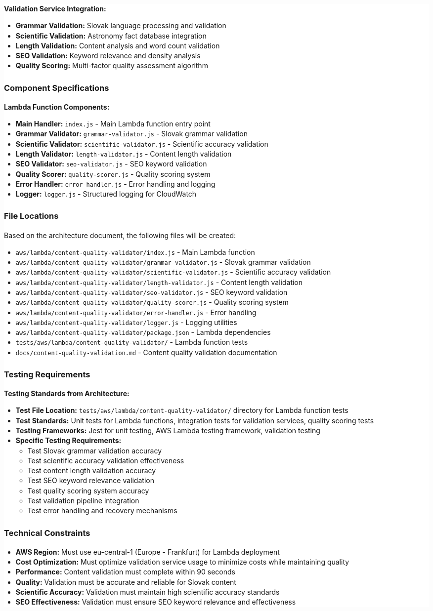 **Validation Service Integration:**
- **Grammar Validation:** Slovak language processing and validation
- **Scientific Validation:** Astronomy fact database integration
- **Length Validation:** Content analysis and word count validation
- **SEO Validation:** Keyword relevance and density analysis
- **Quality Scoring:** Multi-factor quality assessment algorithm

### Component Specifications
**Lambda Function Components:**
- **Main Handler:** `index.js` - Main Lambda function entry point
- **Grammar Validator:** `grammar-validator.js` - Slovak grammar validation
- **Scientific Validator:** `scientific-validator.js` - Scientific accuracy validation
- **Length Validator:** `length-validator.js` - Content length validation
- **SEO Validator:** `seo-validator.js` - SEO keyword validation
- **Quality Scorer:** `quality-scorer.js` - Quality scoring system
- **Error Handler:** `error-handler.js` - Error handling and logging
- **Logger:** `logger.js` - Structured logging for CloudWatch

### File Locations
Based on the architecture document, the following files will be created:
- `aws/lambda/content-quality-validator/index.js` - Main Lambda function
- `aws/lambda/content-quality-validator/grammar-validator.js` - Slovak grammar validation
- `aws/lambda/content-quality-validator/scientific-validator.js` - Scientific accuracy validation
- `aws/lambda/content-quality-validator/length-validator.js` - Content length validation
- `aws/lambda/content-quality-validator/seo-validator.js` - SEO keyword validation
- `aws/lambda/content-quality-validator/quality-scorer.js` - Quality scoring system
- `aws/lambda/content-quality-validator/error-handler.js` - Error handling
- `aws/lambda/content-quality-validator/logger.js` - Logging utilities
- `aws/lambda/content-quality-validator/package.json` - Lambda dependencies
- `tests/aws/lambda/content-quality-validator/` - Lambda function tests
- `docs/content-quality-validation.md` - Content quality validation documentation

### Testing Requirements
**Testing Standards from Architecture:**
- **Test File Location:** `tests/aws/lambda/content-quality-validator/` directory for Lambda function tests
- **Test Standards:** Unit tests for Lambda functions, integration tests for validation services, quality scoring tests
- **Testing Frameworks:** Jest for unit testing, AWS Lambda testing framework, validation testing
- **Specific Testing Requirements:**
  - Test Slovak grammar validation accuracy
  - Test scientific accuracy validation effectiveness
  - Test content length validation accuracy
  - Test SEO keyword relevance validation
  - Test quality scoring system accuracy
  - Test validation pipeline integration
  - Test error handling and recovery mechanisms

### Technical Constraints
- **AWS Region:** Must use eu-central-1 (Europe - Frankfurt) for Lambda deployment
- **Cost Optimization:** Must optimize validation service usage to minimize costs while maintaining quality
- **Performance:** Content validation must complete within 90 seconds
- **Quality:** Validation must be accurate and reliable for Slovak content
- **Scientific Accuracy:** Validation must maintain high scientific accuracy standards
- **SEO Effectiveness:** Validation must ensure SEO keyword relevance and effectiveness

